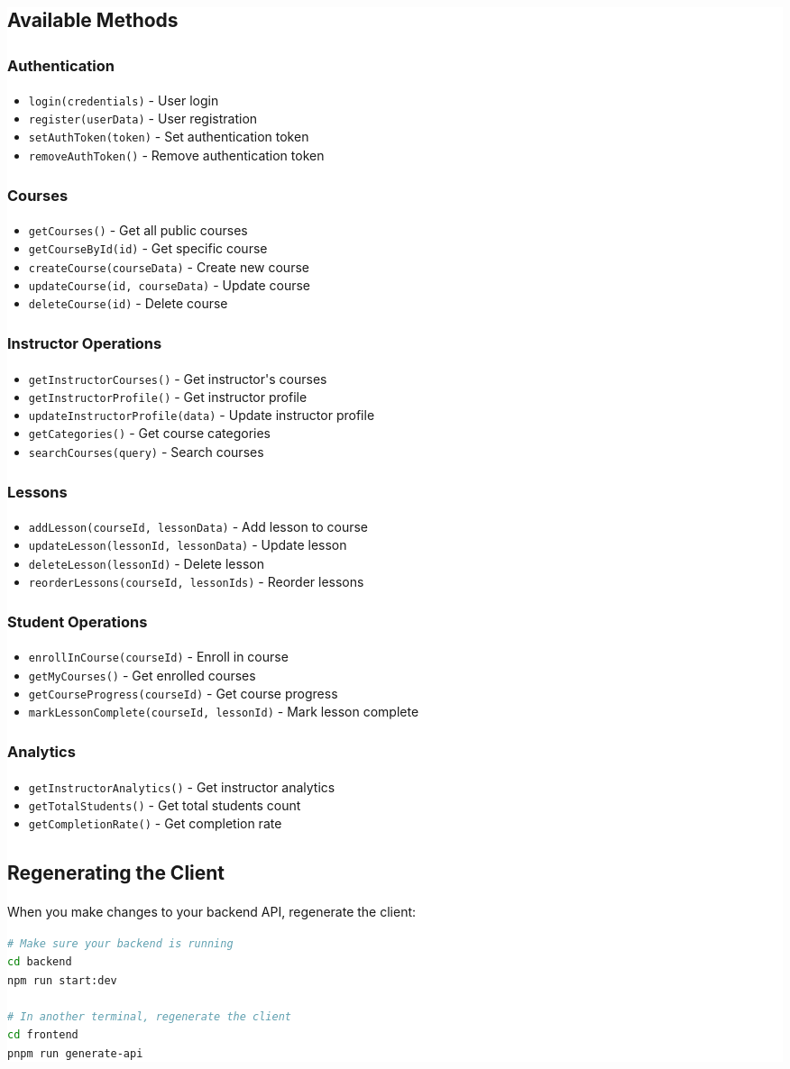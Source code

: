 ## Available Methods

### Authentication
- `login(credentials)` - User login
- `register(userData)` - User registration
- `setAuthToken(token)` - Set authentication token
- `removeAuthToken()` - Remove authentication token

### Courses
- `getCourses()` - Get all public courses
- `getCourseById(id)` - Get specific course
- `createCourse(courseData)` - Create new course
- `updateCourse(id, courseData)` - Update course
- `deleteCourse(id)` - Delete course

### Instructor Operations
- `getInstructorCourses()` - Get instructor's courses
- `getInstructorProfile()` - Get instructor profile
- `updateInstructorProfile(data)` - Update instructor profile
- `getCategories()` - Get course categories
- `searchCourses(query)` - Search courses

### Lessons
- `addLesson(courseId, lessonData)` - Add lesson to course
- `updateLesson(lessonId, lessonData)` - Update lesson
- `deleteLesson(lessonId)` - Delete lesson
- `reorderLessons(courseId, lessonIds)` - Reorder lessons

### Student Operations
- `enrollInCourse(courseId)` - Enroll in course
- `getMyCourses()` - Get enrolled courses
- `getCourseProgress(courseId)` - Get course progress
- `markLessonComplete(courseId, lessonId)` - Mark lesson complete

### Analytics
- `getInstructorAnalytics()` - Get instructor analytics
- `getTotalStudents()` - Get total students count
- `getCompletionRate()` - Get completion rate

## Regenerating the Client

When you make changes to your backend API, regenerate the client:

```bash
# Make sure your backend is running
cd backend
npm run start:dev

# In another terminal, regenerate the client
cd frontend
pnpm run generate-api
```

